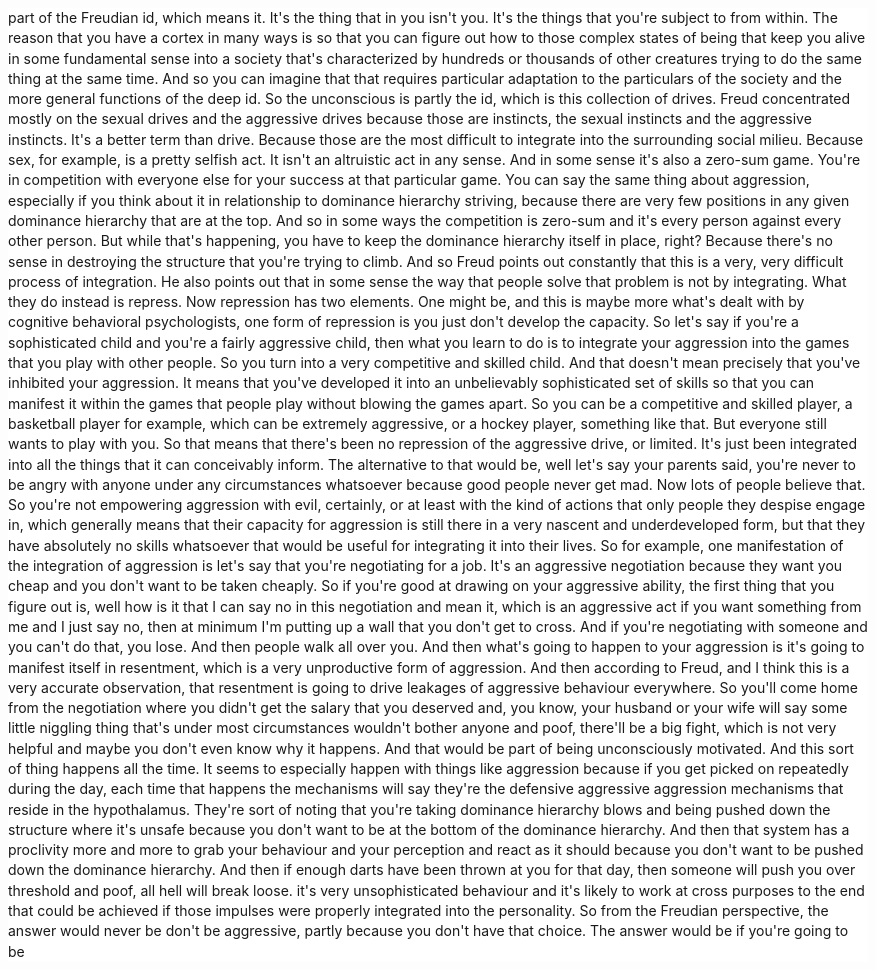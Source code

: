 part of the Freudian id, which means it. It's the thing that in you isn't you. It's the things that you're subject to from within. The reason that you have a cortex in many ways is so that you can figure out how to those complex states of being that keep you alive in some fundamental sense into a society that's characterized by hundreds or thousands of other creatures trying to do the same thing at the same time. And so you can imagine that that requires particular adaptation to the particulars of the society and the more general functions of the deep id. So the unconscious is partly the id, which is this collection of drives. Freud concentrated mostly on the sexual drives and the aggressive drives because those are instincts, the sexual instincts and the aggressive instincts. It's a better term than drive. Because those are the most difficult to integrate into the surrounding social milieu. Because sex, for example, is a pretty selfish act. It isn't an altruistic act in any sense. And in some sense it's also a zero-sum game. You're in competition with everyone else for your success at that particular game. You can say the same thing about aggression, especially if you think about it in relationship to dominance hierarchy striving, because there are very few positions in any given dominance hierarchy that are at the top. And so in some ways the competition is zero-sum and it's every person against every other person. But while that's happening, you have to keep the dominance hierarchy itself in place, right? Because there's no sense in destroying the structure that you're trying to climb. And so Freud points out constantly that this is a very, very difficult process of integration. He also points out that in some sense the way that people solve that problem is not by integrating. What they do instead is repress. Now repression has two elements. One might be, and this is maybe more what's dealt with by cognitive behavioral psychologists, one form of repression is you just don't develop the capacity. So let's say if you're a sophisticated child and you're a fairly aggressive child, then what you learn to do is to integrate your aggression into the games that you play with other people. So you turn into a very competitive and skilled child. And that doesn't mean precisely that you've inhibited your aggression. It means that you've developed it into an unbelievably sophisticated set of skills so that you can manifest it within the games that people play without blowing the games apart. So you can be a competitive and skilled player, a basketball player for example, which can be extremely aggressive, or a hockey player, something like that. But everyone still wants to play with you. So that means that there's been no repression of the aggressive drive, or limited. It's just been integrated into all the things that it can conceivably inform. The alternative to that would be, well let's say your parents said, you're never to be angry with anyone under any circumstances whatsoever because good people never get mad. Now lots of people believe that. So you're not empowering aggression with evil, certainly, or at least with the kind of actions that only people they despise engage in, which generally means that their capacity for aggression is still there in a very nascent and underdeveloped form, but that they have absolutely no skills whatsoever that would be useful for integrating it into their lives. So for example, one manifestation of the integration of aggression is let's say that you're negotiating for a job. It's an aggressive negotiation because they want you cheap and you don't want to be taken cheaply. So if you're good at drawing on your aggressive ability, the first thing that you figure out is, well how is it that I can say no in this negotiation and mean it, which is an aggressive act if you want something from me and I just say no, then at minimum I'm putting up a wall that you don't get to cross. And if you're negotiating with someone and you can't do that, you lose. And then people walk all over you. And then what's going to happen to your aggression is it's going to manifest itself in resentment, which is a very unproductive form of aggression. And then according to Freud, and I think this is a very accurate observation, that resentment is going to drive leakages of aggressive behaviour everywhere. So you'll come home from the negotiation where you didn't get the salary that you deserved and, you know, your husband or your wife will say some little niggling thing that's under most circumstances wouldn't bother anyone and poof, there'll be a big fight, which is not very helpful and maybe you don't even know why it happens. And that would be part of being unconsciously motivated. And this sort of thing happens all the time. It seems to especially happen with things like aggression because if you get picked on repeatedly during the day, each time that happens the mechanisms will say they're the defensive aggressive aggression mechanisms that reside in the hypothalamus. They're sort of noting that you're taking dominance hierarchy blows and being pushed down the structure where it's unsafe because you don't want to be at the bottom of the dominance hierarchy. And then that system has a proclivity more and more to grab your behaviour and your perception and react as it should because you don't want to be pushed down the dominance hierarchy. And then if enough darts have been thrown at you for that day, then someone will push you over threshold and poof, all hell will break loose. it's very unsophisticated behaviour and it's likely to work at cross purposes to the end that could be achieved if those impulses were properly integrated into the personality. So from the Freudian perspective, the answer would never be don't be aggressive, partly because you don't have that choice. The answer would be if you're going to be